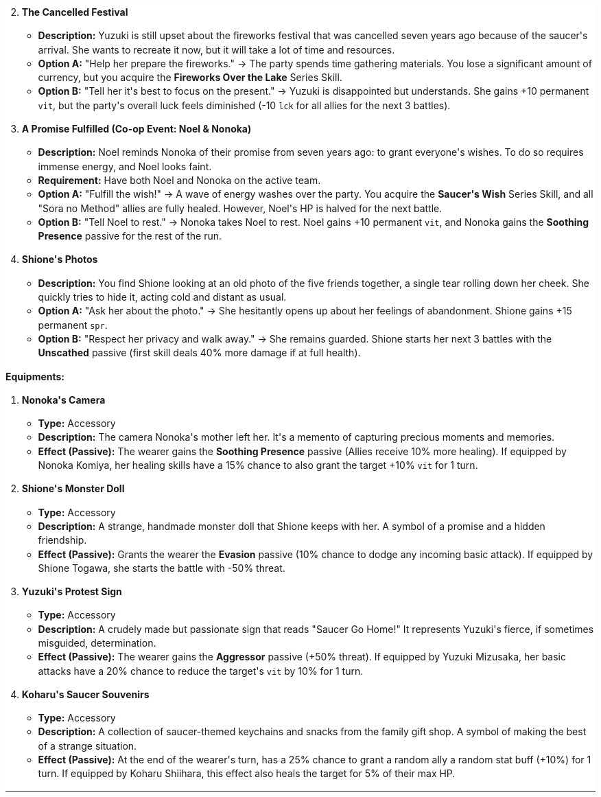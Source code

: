 2.  **The Cancelled Festival**
    *   **Description:** Yuzuki is still upset about the fireworks festival that was cancelled seven years ago because of the saucer's arrival. She wants to recreate it now, but it will take a lot of time and resources.
    *   **Option A:** "Help her prepare the fireworks." -> The party spends time gathering materials. You lose a significant amount of currency, but you acquire the **Fireworks Over the Lake** Series Skill.
    *   **Option B:** "Tell her it's best to focus on the present." -> Yuzuki is disappointed but understands. She gains +10 permanent `vit`, but the party's overall luck feels diminished (-10 `lck` for all allies for the next 3 battles).

3.  **A Promise Fulfilled (Co-op Event: Noel & Nonoka)**
    *   **Description:** Noel reminds Nonoka of their promise from seven years ago: to grant everyone's wishes. To do so requires immense energy, and Noel looks faint.
    *   **Requirement:** Have both Noel and Nonoka on the active team.
    *   **Option A:** "Fulfill the wish!" -> A wave of energy washes over the party. You acquire the **Saucer's Wish** Series Skill, and all "Sora no Method" allies are fully healed. However, Noel's HP is halved for the next battle.
    *   **Option B:** "Tell Noel to rest." -> Nonoka takes Noel to rest. Noel gains +10 permanent `vit`, and Nonoka gains the **Soothing Presence** passive for the rest of the run.

4.  **Shione's Photos**
    *   **Description:** You find Shione looking at an old photo of the five friends together, a single tear rolling down her cheek. She quickly tries to hide it, acting cold and distant as usual.
    *   **Option A:** "Ask her about the photo." -> She hesitantly opens up about her feelings of abandonment. Shione gains +15 permanent `spr`.
    *   **Option B:** "Respect her privacy and walk away." -> She remains guarded. Shione starts her next 3 battles with the **Unscathed** passive (first skill deals 40% more damage if at full health).

**Equipments:**

1.  **Nonoka's Camera**
    *   **Type:** Accessory
    *   **Description:** The camera Nonoka's mother left her. It's a memento of capturing precious moments and memories.
    *   **Effect (Passive):** The wearer gains the **Soothing Presence** passive (Allies receive 10% more healing). If equipped by Nonoka Komiya, her healing skills have a 15% chance to also grant the target +10% `vit` for 1 turn.

2.  **Shione's Monster Doll**
    *   **Type:** Accessory
    *   **Description:** A strange, handmade monster doll that Shione keeps with her. A symbol of a promise and a hidden friendship.
    *   **Effect (Passive):** Grants the wearer the **Evasion** passive (10% chance to dodge any incoming basic attack). If equipped by Shione Togawa, she starts the battle with -50% threat.

3.  **Yuzuki's Protest Sign**
    *   **Type:** Accessory
    *   **Description:** A crudely made but passionate sign that reads "Saucer Go Home!" It represents Yuzuki's fierce, if sometimes misguided, determination.
    *   **Effect (Passive):** The wearer gains the **Aggressor** passive (+50% threat). If equipped by Yuzuki Mizusaka, her basic attacks have a 20% chance to reduce the target's `vit` by 10% for 1 turn.

4.  **Koharu's Saucer Souvenirs**
    *   **Type:** Accessory
    *   **Description:** A collection of saucer-themed keychains and snacks from the family gift shop. A symbol of making the best of a strange situation.
    *   **Effect (Passive):** At the end of the wearer's turn, has a 25% chance to grant a random ally a random stat buff (+10%) for 1 turn. If equipped by Koharu Shiihara, this effect also heals the target for 5% of their max HP.

---